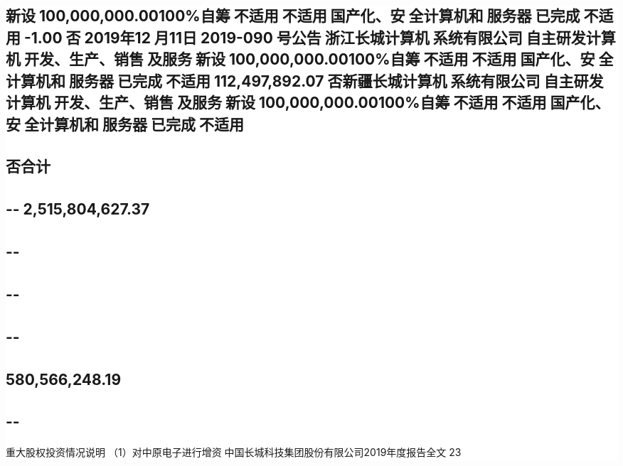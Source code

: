 新设
100,000,000.00100%自筹
不适用
不适用
国产化、安
全计算机和
服务器
已完成
不适用
-1.00
否
2019年12
月11日
2019-090
号公告
浙江长城计算机
系统有限公司
自主研发计算机
开发、生产、销售
及服务
新设
100,000,000.00100%自筹
不适用
不适用
国产化、安
全计算机和
服务器
已完成
不适用
112,497,892.07
否新疆长城计算机
系统有限公司
自主研发计算机
开发、生产、销售
及服务
新设
100,000,000.00100%自筹
不适用
不适用
国产化、安
全计算机和
服务器
已完成
不适用
--
否合计
--
--
2,515,804,627.37
--
--
--
--
--
--
--
580,566,248.19
--
--
--
重大股权投资情况说明
（1）对中原电子进行增资
中国长城科技集团股份有限公司2019年度报告全文
23